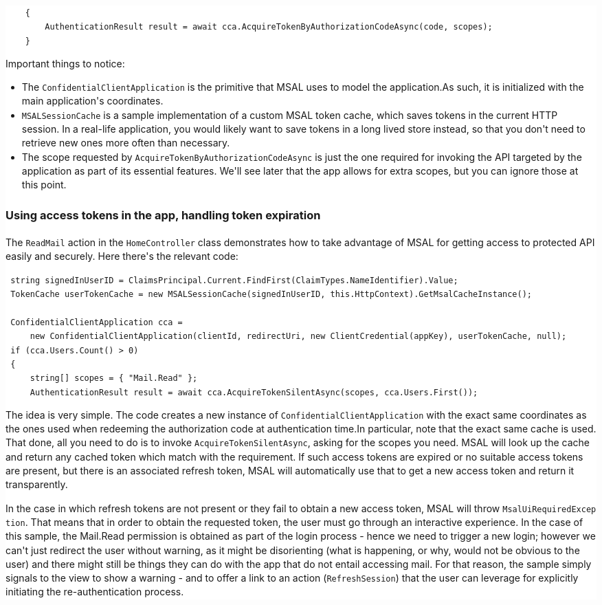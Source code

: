 ```
    {
        AuthenticationResult result = await cca.AcquireTokenByAuthorizationCodeAsync(code, scopes);
    }

```

Important things to notice:
- The `ConfidentialClientApplication` is the primitive that MSAL uses to model the application.As such, it is initialized with the main application's coordinates.
- `MSALSessionCache` is a sample implementation of a custom MSAL token cache, which saves tokens in the current HTTP session. In a real-life application, you would likely want to save tokens in a long lived store instead, so that you don't need to retrieve new ones more often than necessary.
- The scope requested by `AcquireTokenByAuthorizationCodeAsync` is just the one required for invoking the API targeted by the application as part of its essential features. We'll see later that the app allows for extra scopes, but you can ignore those at this point. 

### Using access tokens in the app, handling token expiration
The `ReadMail` action in the `HomeController` class demonstrates how to take advantage of MSAL for getting access to protected API easily and securely. Here there's the relevant code:

```
 string signedInUserID = ClaimsPrincipal.Current.FindFirst(ClaimTypes.NameIdentifier).Value;
 TokenCache userTokenCache = new MSALSessionCache(signedInUserID, this.HttpContext).GetMsalCacheInstance();

 ConfidentialClientApplication cca = 
     new ConfidentialClientApplication(clientId, redirectUri, new ClientCredential(appKey), userTokenCache, null);
 if (cca.Users.Count() > 0)
 {
     string[] scopes = { "Mail.Read" };
     AuthenticationResult result = await cca.AcquireTokenSilentAsync(scopes, cca.Users.First());

```
The idea is very simple. The code creates a new instance of `ConfidentialClientApplication` with the exact same coordinates as the ones used when redeeming the authorization code at authentication time.In particular, note that the exact same cache is used.
That done, all you need to do is to invoke `AcquireTokenSilentAsync`, asking for the scopes you need. MSAL will look up the cache and return any cached token which match with the requirement. If such access tokens are expired or no suitable access tokens are present, but there is an associated refresh token, MSAL will automatically use that to get a new access token and return it transparently.    

In the case in which refresh tokens are not present or they fail to obtain a new access token, MSAL will throw `MsalUiRequiredException`. That means that in order to obtain the requested token, the user must go through an interactive experience.
In the case of this sample, the Mail.Read permission is obtained as part of the login process - hence we need to trigger a new login; however we can't just redirect the user without warning, as it might be disorienting (what is happening, or why, would not be obvious to the user) and there might still be things they can do with the app that do not entail accessing mail. For that reason, the sample simply signals to the view to show a warning - and to offer a link to an action (`RefreshSession`) that the user can leverage for explicitly initiating the re-authentication process. 
